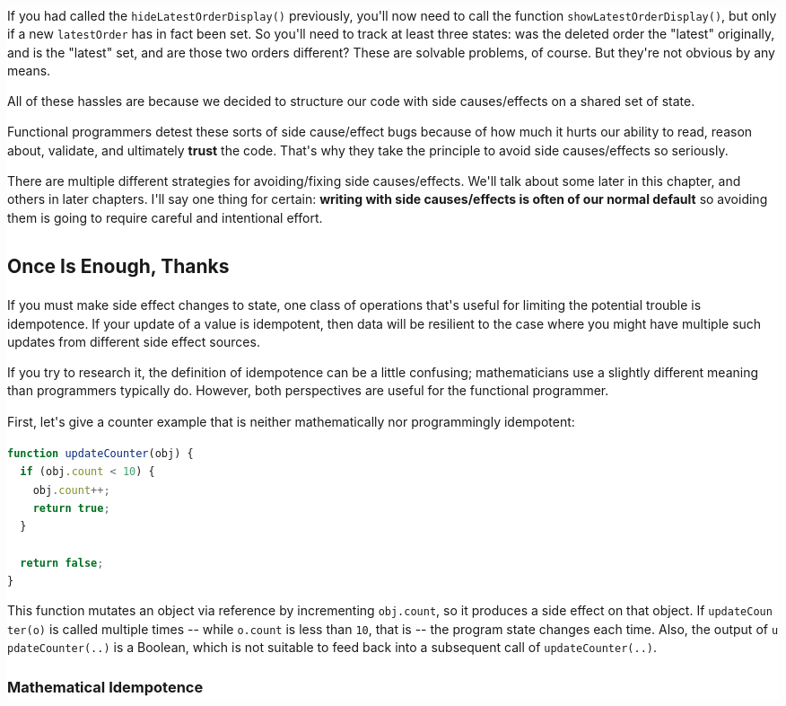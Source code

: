 If you had called the `hideLatestOrderDisplay()` previously, you'll now need to
call the function `showLatestOrderDisplay()`, but only if a new `latestOrder`
has in fact been set. So you'll need to track at least three states: was the
deleted order the "latest" originally, and is the "latest" set, and are those
two orders different? These are solvable problems, of course. But they're not
obvious by any means.

All of these hassles are because we decided to structure our code with side
causes/effects on a shared set of state.

Functional programmers detest these sorts of side cause/effect bugs because of
how much it hurts our ability to read, reason about, validate, and ultimately
**trust** the code. That's why they take the principle to avoid side
causes/effects so seriously.

There are multiple different strategies for avoiding/fixing side causes/effects.
We'll talk about some later in this chapter, and others in later chapters. I'll
say one thing for certain: **writing with side causes/effects is often of our
normal default** so avoiding them is going to require careful and intentional
effort.

## Once Is Enough, Thanks

If you must make side effect changes to state, one class of operations that's
useful for limiting the potential trouble is idempotence. If your update of a
value is idempotent, then data will be resilient to the case where you might
have multiple such updates from different side effect sources.

If you try to research it, the definition of idempotence can be a little
confusing; mathematicians use a slightly different meaning than programmers
typically do. However, both perspectives are useful for the functional
programmer.

First, let's give a counter example that is neither mathematically nor
programmingly idempotent:

```js
function updateCounter(obj) {
  if (obj.count < 10) {
    obj.count++;
    return true;
  }

  return false;
}
```

This function mutates an object via reference by incrementing `obj.count`, so it
produces a side effect on that object. If `updateCounter(o)` is called multiple
times -- while `o.count` is less than `10`, that is -- the program state changes
each time. Also, the output of `updateCounter(..)` is a Boolean, which is not
suitable to feed back into a subsequent call of `updateCounter(..)`.

### Mathematical Idempotence
